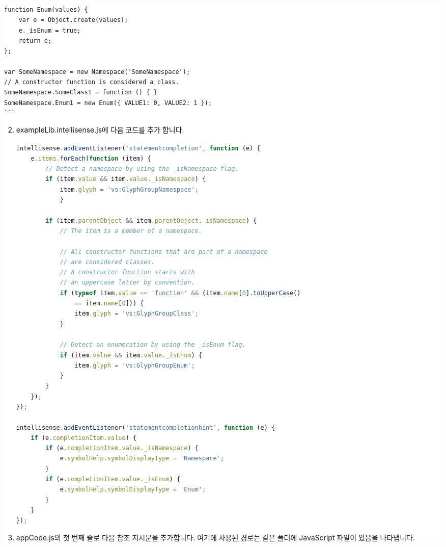     function Enum(values) {
        var e = Object.create(values);
        e._isEnum = true;
        return e;
    };

    var SomeNamespace = new Namespace('SomeNamespace');
    // A constructor function is considered a class.
    SomeNamespace.SomeClass1 = function () { }
    SomeNamespace.Enum1 = new Enum({ VALUE1: 0, VALUE2: 1 });
    ```

2. exampleLib.intellisense.js에 다음 코드를 추가 합니다.

    ```javascript
    intellisense.addEventListener('statementcompletion', function (e) {
        e.items.forEach(function (item) {
            // Detect a namespace by using the _isNamespace flag.
            if (item.value && item.value._isNamespace) {
                item.glyph = 'vs:GlyphGroupNamespace';
                }

            if (item.parentObject && item.parentObject._isNamespace) {
                // The item is a member of a namespace.

                // All constructor functions that are part of a namespace
                // are considered classes.
                // A constructor function starts with
                // an uppercase letter by convention.
                if (typeof item.value == 'function' && (item.name[0].toUpperCase()
                    == item.name[0])) {
                    item.glyph = 'vs:GlyphGroupClass';
                }

                // Detect an enumeration by using the _isEnum flag.
                if (item.value && item.value._isEnum) {
                    item.glyph = 'vs:GlyphGroupEnum';
                }
            }
        });
    });

    intellisense.addEventListener('statementcompletionhint', function (e) {
        if (e.completionItem.value) {
            if (e.completionItem.value._isNamespace) {
                e.symbolHelp.symbolDisplayType = 'Namespace';
            }
            if (e.completionItem.value._isEnum) {
                e.symbolHelp.symbolDisplayType = 'Enum';
            }
        }
    });
    ```

3. appCode.js의 첫 번째 줄로 다음 참조 지시문을 추가합니다. 여기에 사용된 경로는 같은 폴더에 JavaScript 파일이 있음을 나타냅니다.
